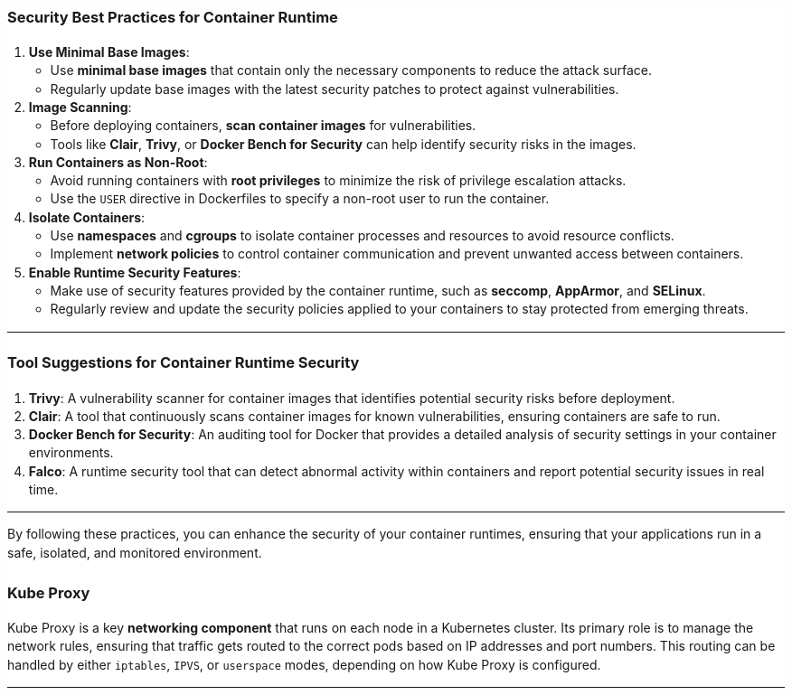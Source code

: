 
### Security Best Practices for Container Runtime

1. **Use Minimal Base Images**:
    - Use **minimal base images** that contain only the necessary components to reduce the attack surface.
    - Regularly update base images with the latest security patches to protect against vulnerabilities.
2. **Image Scanning**:
    - Before deploying containers, **scan container images** for vulnerabilities.
    - Tools like **Clair**, **Trivy**, or **Docker Bench for Security** can help identify security risks in the images.
3. **Run Containers as Non-Root**:
    - Avoid running containers with **root privileges** to minimize the risk of privilege escalation attacks.
    - Use the `USER` directive in Dockerfiles to specify a non-root user to run the container.
4. **Isolate Containers**:
    - Use **namespaces** and **cgroups** to isolate container processes and resources to avoid resource conflicts.
    - Implement **network policies** to control container communication and prevent unwanted access between containers.
5. **Enable Runtime Security Features**:
    - Make use of security features provided by the container runtime, such as **seccomp**, **AppArmor**, and **SELinux**.
    - Regularly review and update the security policies applied to your containers to stay protected from emerging threats.

---

### Tool Suggestions for Container Runtime Security

1. **Trivy**: A vulnerability scanner for container images that identifies potential security risks before deployment.
2. **Clair**: A tool that continuously scans container images for known vulnerabilities, ensuring containers are safe to run.
3. **Docker Bench for Security**: An auditing tool for Docker that provides a detailed analysis of security settings in your container environments.
4. **Falco**: A runtime security tool that can detect abnormal activity within containers and report potential security issues in real time.

---

By following these practices, you can enhance the security of your container runtimes, ensuring that your applications run in a safe, isolated, and monitored environment.

### Kube Proxy

Kube Proxy is a key **networking component** that runs on each node in a Kubernetes cluster. Its primary role is to manage the network rules, ensuring that traffic gets routed to the correct pods based on IP addresses and port numbers. This routing can be handled by either `iptables`, `IPVS`, or `userspace` modes, depending on how Kube Proxy is configured.

---
